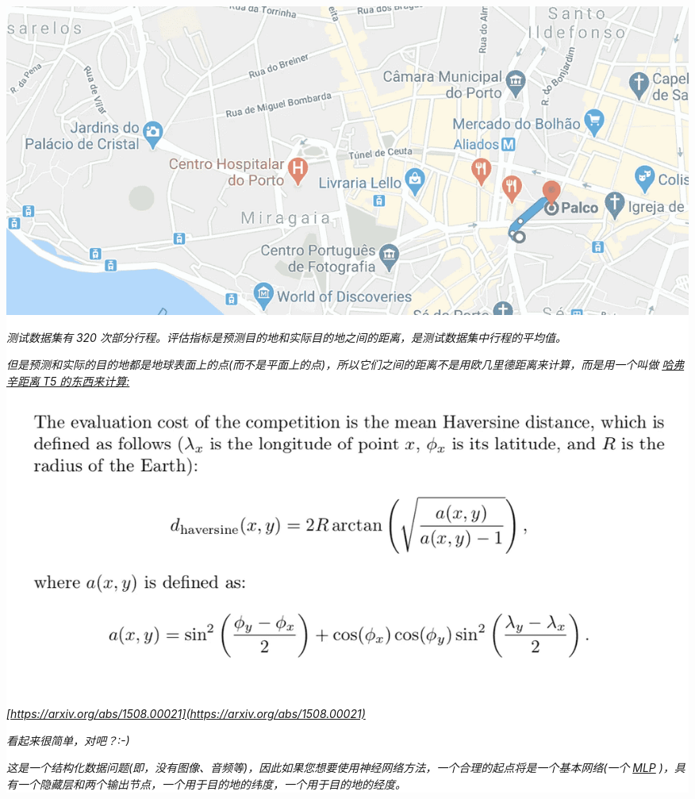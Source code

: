 *![](img/4f50e8ad636d4ba2026230020895f2fd.png)*

*测试数据集有 320 次部分行程。评估指标是预测目的地和实际目的地之间的距离，是测试数据集中行程的平均值。*

*但是预测和实际的目的地都是地球表面上的点(而不是平面上的点)，所以它们之间的距离不是用欧几里德距离来计算，而是用一个叫做 [*哈弗辛*距离 T5 的东西来计算:](https://en.wikipedia.org/wiki/Haversine_formula)*

*![](img/b176d6ef781f9923b1540ea239995e3d.png)*

*[https://arxiv.org/abs/1508.00021](https://arxiv.org/abs/1508.00021)*

*看起来很简单，对吧？:-)*

*这是一个结构化数据问题(即，没有图像、音频等)，因此如果您想要使用神经网络方法，一个合理的起点将是一个基本网络(一个 [MLP](https://en.wikipedia.org/wiki/Multilayer_perceptron) )，具有一个隐藏层和两个输出节点，一个用于目的地的纬度，一个用于目的地的经度。*
